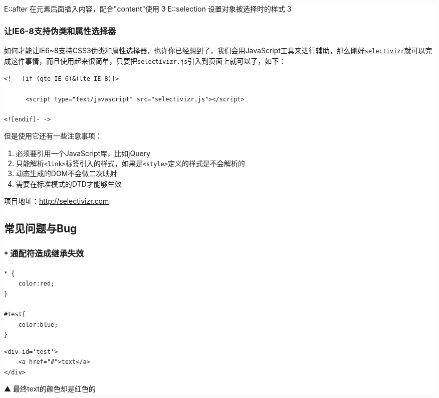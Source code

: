 <tr>
<td>E::after</td>
  <td>在元素后面插入内容，配合"content"使用</td>
  <td>3</td>
</tr>
<tr>
<td>E::selection</td>
  <td>设置对象被选择时的样式</td>
  <td>3</td>
</tr>
<tr>
</tbody>
</table>


### 让IE6-8支持伪类和属性选择器

如何才能让IE6~8支持CSS3伪类和属性选择器，也许你已经想到了，我们会用JavaScript工具来进行辅助，那么刚好[`selectivizr`][1]就可以完成这件事情，而且使用起来很简单，只要把`selectivizr.js`引入到页面上就可以了，如下：

```
<!- -[if (gte IE 6)&(lte IE 8)]>

      <script type="text/javascript" src="selectivizr.js"></script>

<![endif]- ->
```

但是使用它还有一些注意事项：

1. 必须要引用一个JavaScript库，比如jQuery
2. 只能解析`<link>`标签引入的样式，如果是`<style>`定义的样式是不会解析的
3. 动态生成的DOM不会做二次映射
4. 需要在标准模式的DTD才能够生效

项目地址：http://selectivizr.com

## 常见问题与Bug

### `*` 通配符造成继承失效

```
* {
    color:red;
}

#test{
    color:blue; 
}
```

```
<div id='test'>
    <a href="#">text</a>
</div>
```
▲ 最终text的颜色却是红色的


  [1]: http://selectivizr.com/
  [2]: http://segmentfault.com/a/1190000000453851
  [3]: http://stevesouders.com/